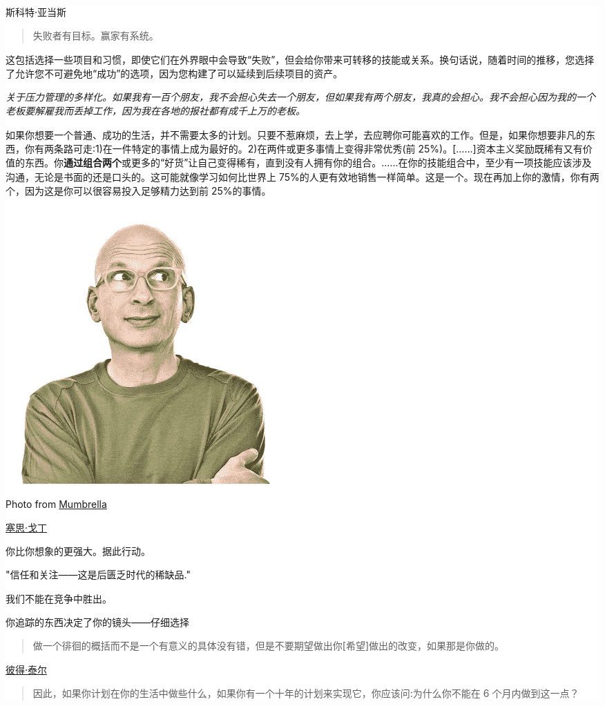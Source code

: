 斯科特·亚当斯

> 失败者有目标。赢家有系统。

这包括选择一些项目和习惯，即使它们在外界眼中会导致“失败”，但会给你带来可转移的技能或关系。换句话说，随着时间的推移，您选择了允许您不可避免地“成功”的选项，因为您构建了可以延续到后续项目的资产。

*关于压力管理的多样化。如果我有一百个朋友，我不会担心失去一个朋友，但如果我有两个朋友，我真的会担心。我不会担心因为我的一个老板要解雇我而丢掉工作，因为我在各地的报社都有成千上万的老板。*

如果你想要一个普通、成功的生活，并不需要太多的计划。只要不惹麻烦，去上学，去应聘你可能喜欢的工作。但是，如果你想要非凡的东西，你有两条路可走:1)在一件特定的事情上成为最好的。2)在两件或更多事情上变得非常优秀(前 25%)。[……]资本主义奖励既稀有又有价值的东西。你**通过组合两个**或更多的“好货”让自己变得稀有，直到没有人拥有你的组合。……在你的技能组合中，至少有一项技能应该涉及沟通，无论是书面的还是口头的。这可能就像学习如何比世界上 75%的人更有效地销售一样简单。这是一个。现在再加上你的激情，你有两个，因为这是你可以很容易投入足够精力达到前 25%的事情。

![](img/4cd3adb54c9f5cde792ca3ec190cc9e7.png)

Photo from [Mumbrella](https://www.mumbrella.asia/2017/06/conversation-seth-godin-man-created-permission-marketing)

[塞思·戈丁](https://medium.com/u/f9ac9806e153?source=post_page-----cfe454e1c04c--------------------------------)

你比你想象的更强大。据此行动。

"信任和关注——这是后匮乏时代的稀缺品."

我们不能在竞争中胜出。

你追踪的东西决定了你的镜头——仔细选择

> 做一个徘徊的概括而不是一个有意义的具体没有错，但是不要期望做出你[希望]做出的改变，如果那是你做的。

[彼得·泰尔](https://medium.com/u/9cf92d7ac2b7?source=post_page-----cfe454e1c04c--------------------------------)

> 因此，如果你计划在你的生活中做些什么，如果你有一个十年的计划来实现它，你应该问:为什么你不能在 6 个月内做到这一点？
